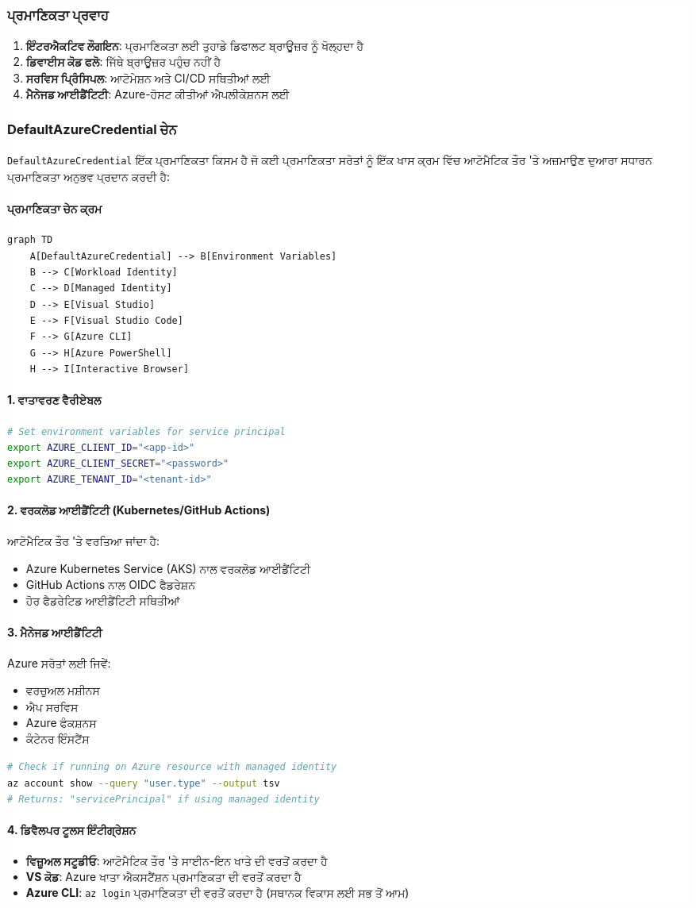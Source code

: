 ### ਪ੍ਰਮਾਣਿਕਤਾ ਪ੍ਰਵਾਹ
1. **ਇੰਟਰਐਕਟਿਵ ਲੌਗਇਨ**: ਪ੍ਰਮਾਣਿਕਤਾ ਲਈ ਤੁਹਾਡੇ ਡਿਫਾਲਟ ਬ੍ਰਾਊਜ਼ਰ ਨੂੰ ਖੋਲ੍ਹਦਾ ਹੈ
2. **ਡਿਵਾਈਸ ਕੋਡ ਫਲੋ**: ਜਿੱਥੇ ਬ੍ਰਾਊਜ਼ਰ ਪਹੁੰਚ ਨਹੀਂ ਹੈ
3. **ਸਰਵਿਸ ਪ੍ਰਿੰਸਿਪਲ**: ਆਟੋਮੇਸ਼ਨ ਅਤੇ CI/CD ਸਥਿਤੀਆਂ ਲਈ
4. **ਮੈਨੇਜਡ ਆਈਡੈਂਟਿਟੀ**: Azure-ਹੋਸਟ ਕੀਤੀਆਂ ਐਪਲੀਕੇਸ਼ਨਸ ਲਈ

### DefaultAzureCredential ਚੇਨ

`DefaultAzureCredential` ਇੱਕ ਪ੍ਰਮਾਣਿਕਤਾ ਕਿਸਮ ਹੈ ਜੋ ਕਈ ਪ੍ਰਮਾਣਿਕਤਾ ਸਰੋਤਾਂ ਨੂੰ ਇੱਕ ਖਾਸ ਕ੍ਰਮ ਵਿੱਚ ਆਟੋਮੈਟਿਕ ਤੌਰ 'ਤੇ ਅਜ਼ਮਾਉਣ ਦੁਆਰਾ ਸਧਾਰਨ ਪ੍ਰਮਾਣਿਕਤਾ ਅਨੁਭਵ ਪ੍ਰਦਾਨ ਕਰਦੀ ਹੈ:

#### ਪ੍ਰਮਾਣਿਕਤਾ ਚੇਨ ਕ੍ਰਮ
```mermaid
graph TD
    A[DefaultAzureCredential] --> B[Environment Variables]
    B --> C[Workload Identity]
    C --> D[Managed Identity]
    D --> E[Visual Studio]
    E --> F[Visual Studio Code]
    F --> G[Azure CLI]
    G --> H[Azure PowerShell]
    H --> I[Interactive Browser]
```

#### 1. ਵਾਤਾਵਰਣ ਵੈਰੀਏਬਲ
```bash
# Set environment variables for service principal
export AZURE_CLIENT_ID="<app-id>"
export AZURE_CLIENT_SECRET="<password>"
export AZURE_TENANT_ID="<tenant-id>"
```

#### 2. ਵਰਕਲੋਡ ਆਈਡੈਂਟਿਟੀ (Kubernetes/GitHub Actions)
ਆਟੋਮੈਟਿਕ ਤੌਰ 'ਤੇ ਵਰਤਿਆ ਜਾਂਦਾ ਹੈ:
- Azure Kubernetes Service (AKS) ਨਾਲ ਵਰਕਲੋਡ ਆਈਡੈਂਟਿਟੀ
- GitHub Actions ਨਾਲ OIDC ਫੈਡਰੇਸ਼ਨ
- ਹੋਰ ਫੈਡਰੇਟਿਡ ਆਈਡੈਂਟਿਟੀ ਸਥਿਤੀਆਂ

#### 3. ਮੈਨੇਜਡ ਆਈਡੈਂਟਿਟੀ
Azure ਸਰੋਤਾਂ ਲਈ ਜਿਵੇਂ:
- ਵਰਚੁਅਲ ਮਸ਼ੀਨਸ
- ਐਪ ਸਰਵਿਸ
- Azure ਫੰਕਸ਼ਨਸ
- ਕੰਟੇਨਰ ਇੰਸਟੈਂਸ

```bash
# Check if running on Azure resource with managed identity
az account show --query "user.type" --output tsv
# Returns: "servicePrincipal" if using managed identity
```

#### 4. ਡਿਵੈਲਪਰ ਟੂਲਸ ਇੰਟੀਗ੍ਰੇਸ਼ਨ
- **ਵਿਜ਼ੂਅਲ ਸਟੂਡੀਓ**: ਆਟੋਮੈਟਿਕ ਤੌਰ 'ਤੇ ਸਾਈਨ-ਇਨ ਖਾਤੇ ਦੀ ਵਰਤੋਂ ਕਰਦਾ ਹੈ
- **VS ਕੋਡ**: Azure ਖਾਤਾ ਐਕਸਟੈਂਸ਼ਨ ਪ੍ਰਮਾਣਿਕਤਾ ਦੀ ਵਰਤੋਂ ਕਰਦਾ ਹੈ
- **Azure CLI**: `az login` ਪ੍ਰਮਾਣਿਕਤਾ ਦੀ ਵਰਤੋਂ ਕਰਦਾ ਹੈ (ਸਥਾਨਕ ਵਿਕਾਸ ਲਈ ਸਭ ਤੋਂ ਆਮ)
